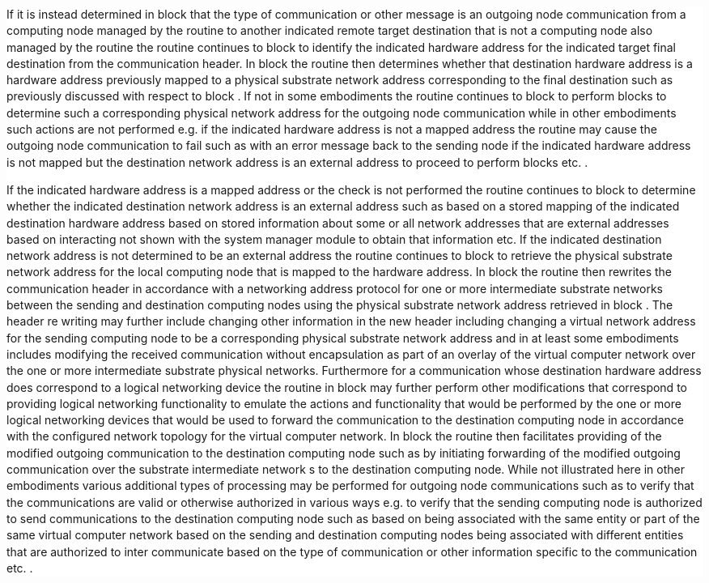 If it is instead determined in block that the type of communication or other message is an outgoing node communication from a computing node managed by the routine to another indicated remote target destination that is not a computing node also managed by the routine the routine continues to block to identify the indicated hardware address for the indicated target final destination from the communication header. In block the routine then determines whether that destination hardware address is a hardware address previously mapped to a physical substrate network address corresponding to the final destination such as previously discussed with respect to block . If not in some embodiments the routine continues to block to perform blocks to determine such a corresponding physical network address for the outgoing node communication while in other embodiments such actions are not performed e.g. if the indicated hardware address is not a mapped address the routine may cause the outgoing node communication to fail such as with an error message back to the sending node if the indicated hardware address is not mapped but the destination network address is an external address to proceed to perform blocks etc. .

If the indicated hardware address is a mapped address or the check is not performed the routine continues to block to determine whether the indicated destination network address is an external address such as based on a stored mapping of the indicated destination hardware address based on stored information about some or all network addresses that are external addresses based on interacting not shown with the system manager module to obtain that information etc. If the indicated destination network address is not determined to be an external address the routine continues to block to retrieve the physical substrate network address for the local computing node that is mapped to the hardware address. In block the routine then rewrites the communication header in accordance with a networking address protocol for one or more intermediate substrate networks between the sending and destination computing nodes using the physical substrate network address retrieved in block . The header re writing may further include changing other information in the new header including changing a virtual network address for the sending computing node to be a corresponding physical substrate network address and in at least some embodiments includes modifying the received communication without encapsulation as part of an overlay of the virtual computer network over the one or more intermediate substrate physical networks. Furthermore for a communication whose destination hardware address does correspond to a logical networking device the routine in block may further perform other modifications that correspond to providing logical networking functionality to emulate the actions and functionality that would be performed by the one or more logical networking devices that would be used to forward the communication to the destination computing node in accordance with the configured network topology for the virtual computer network. In block the routine then facilitates providing of the modified outgoing communication to the destination computing node such as by initiating forwarding of the modified outgoing communication over the substrate intermediate network s to the destination computing node. While not illustrated here in other embodiments various additional types of processing may be performed for outgoing node communications such as to verify that the communications are valid or otherwise authorized in various ways e.g. to verify that the sending computing node is authorized to send communications to the destination computing node such as based on being associated with the same entity or part of the same virtual computer network based on the sending and destination computing nodes being associated with different entities that are authorized to inter communicate based on the type of communication or other information specific to the communication etc. .
